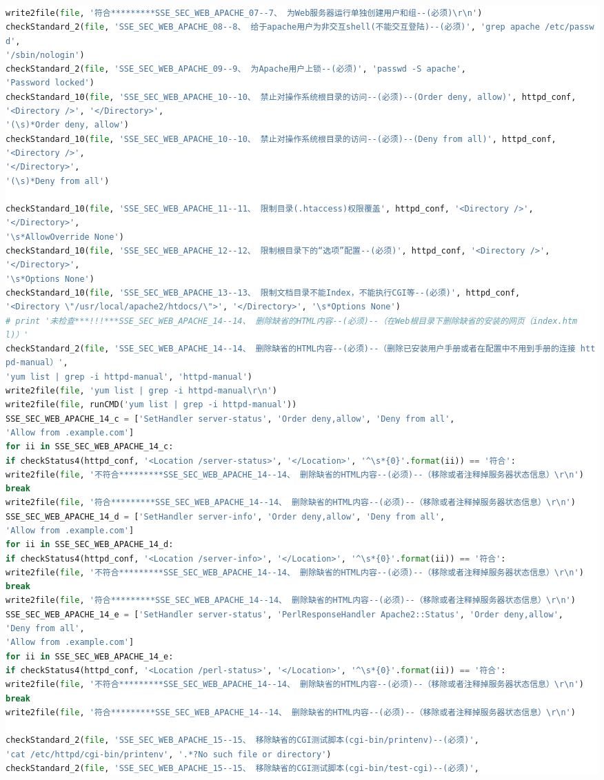 ~~~python
write2file(file, '符合*********SSE_SEC_WEB_APACHE_07--7、 为Web服务器运行单独创建用户和组--(必须)\r\n')
checkStandard_2(file, 'SSE_SEC_WEB_APACHE_08--8、 给于apache用户为非交互shell(不能交互登陆)--(必须)', 'grep apache /etc/passwd',
'/sbin/nologin')
checkStandard_2(file, 'SSE_SEC_WEB_APACHE_09--9、 为Apache用户上锁--(必须)', 'passwd -S apache',
'Password locked')
checkStandard_10(file, 'SSE_SEC_WEB_APACHE_10--10、 禁止对操作系统根目录的访问--(必须)--(Order deny, allow)', httpd_conf,
'<Directory />', '</Directory>',
'(\s)*Order deny, allow')
checkStandard_10(file, 'SSE_SEC_WEB_APACHE_10--10、 禁止对操作系统根目录的访问--(必须)--(Deny from all)', httpd_conf,
'<Directory />',
'</Directory>',
'(\s)*Deny from all')

checkStandard_10(file, 'SSE_SEC_WEB_APACHE_11--11、 限制目录(.htaccess)权限覆盖', httpd_conf, '<Directory />',
'</Directory>',
'\s*AllowOverride None')
checkStandard_10(file, 'SSE_SEC_WEB_APACHE_12--12、 限制根目录下的“选项”配置--(必须)', httpd_conf, '<Directory />',
'</Directory>',
'\s*Options None')
checkStandard_10(file, 'SSE_SEC_WEB_APACHE_13--13、 限制文档目录不能Index，不能执行CGI等--(必须)', httpd_conf,
'<Directory \"/usr/local/apache2/htdocs/\">', '</Directory>', '\s*Options None')
# print '未检查***!!!***SSE_SEC_WEB_APACHE_14--14、 删除缺省的HTML内容--(必须)--（在Web根目录下删除缺省的安装的网页（index.html)）'
checkStandard_2(file, 'SSE_SEC_WEB_APACHE_14--14、 删除缺省的HTML内容--(必须)--（删除已安装用户手册或者在配置中不用到手册的连接 httpd-manual）',
'yum list | grep -i httpd-manual', 'httpd-manual')
write2file(file, 'yum list | grep -i httpd-manual\r\n')
write2file(file, runCMD('yum list | grep -i httpd-manual'))
SSE_SEC_WEB_APACHE_14_c = ['SetHandler server-status', 'Order deny,allow', 'Deny from all',
'Allow from .example.com']
for ii in SSE_SEC_WEB_APACHE_14_c:
if checkStatus4(httpd_conf, '<Location /server-status>', '</Location>', '^\s*{0}'.format(ii)) == '符合':
write2file(file, '不符合*********SSE_SEC_WEB_APACHE_14--14、 删除缺省的HTML内容--(必须)--（移除或者注释掉服务器状态信息）\r\n')
break
write2file(file, '符合*********SSE_SEC_WEB_APACHE_14--14、 删除缺省的HTML内容--(必须)--（移除或者注释掉服务器状态信息）\r\n')
SSE_SEC_WEB_APACHE_14_d = ['SetHandler server-info', 'Order deny,allow', 'Deny from all',
'Allow from .example.com']
for ii in SSE_SEC_WEB_APACHE_14_d:
if checkStatus4(httpd_conf, '<Location /server-info>', '</Location>', '^\s*{0}'.format(ii)) == '符合':
write2file(file, '不符合*********SSE_SEC_WEB_APACHE_14--14、 删除缺省的HTML内容--(必须)--（移除或者注释掉服务器状态信息）\r\n')
break
write2file(file, '符合*********SSE_SEC_WEB_APACHE_14--14、 删除缺省的HTML内容--(必须)--（移除或者注释掉服务器状态信息）\r\n')
SSE_SEC_WEB_APACHE_14_e = ['SetHandler server-status', 'PerlResponseHandler Apache2::Status', 'Order deny,allow',
'Deny from all',
'Allow from .example.com']
for ii in SSE_SEC_WEB_APACHE_14_e:
if checkStatus4(httpd_conf, '<Location /perl-status>', '</Location>', '^\s*{0}'.format(ii)) == '符合':
write2file(file, '不符合*********SSE_SEC_WEB_APACHE_14--14、 删除缺省的HTML内容--(必须)--（移除或者注释掉服务器状态信息）\r\n')
break
write2file(file, '符合*********SSE_SEC_WEB_APACHE_14--14、 删除缺省的HTML内容--(必须)--（移除或者注释掉服务器状态信息）\r\n')

checkStandard_2(file, 'SSE_SEC_WEB_APACHE_15--15、 移除缺省的CGI测试脚本(cgi-bin/printenv)--(必须)',
'cat /etc/httpd/cgi-bin/printenv', '.*?No such file or directory')
checkStandard_2(file, 'SSE_SEC_WEB_APACHE_15--15、 移除缺省的CGI测试脚本(cgi-bin/test-cgi)--(必须)',
~~~